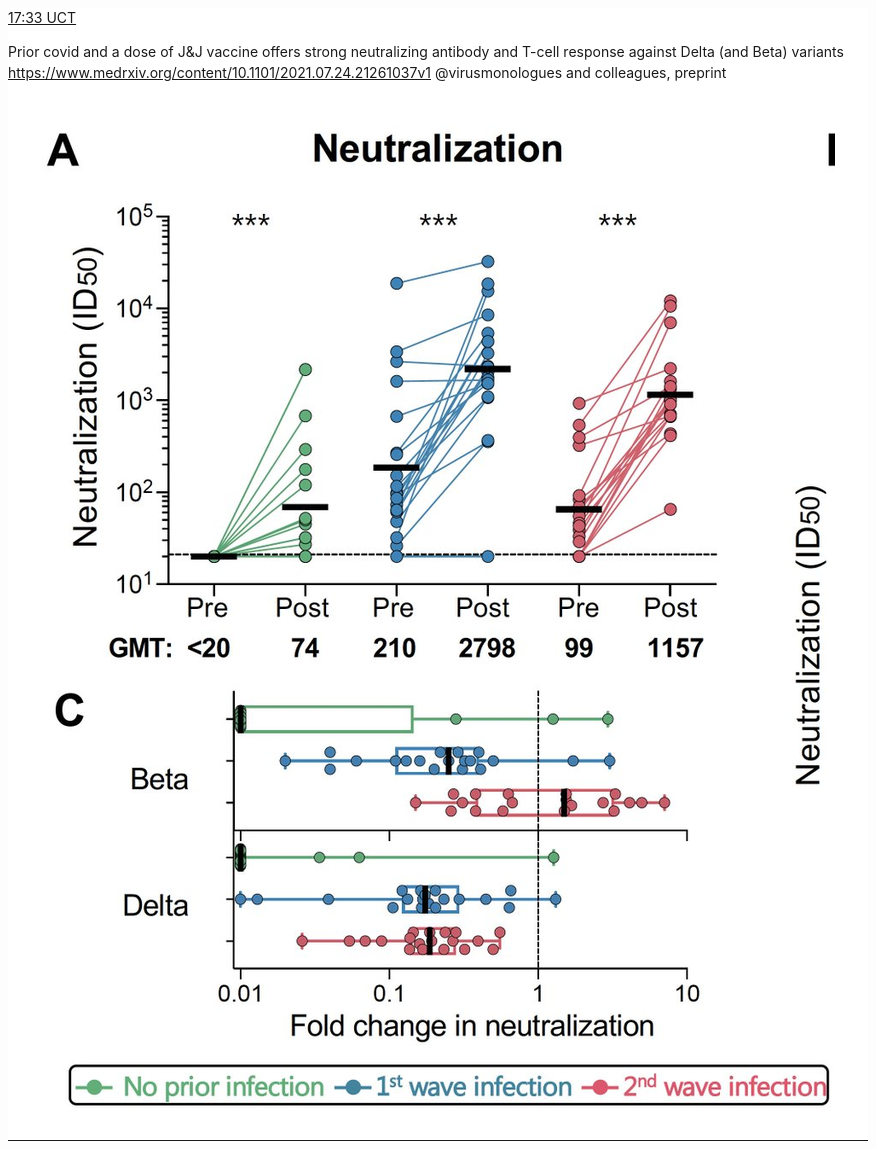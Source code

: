 
<a href="https://twitter.com/erictopol/status/1420437259438804992" target="_blank" rel="noreferer">17:33 UCT</a>

Prior covid and a dose of J&amp;J vaccine offers strong neutralizing antibody and T-cell response against Delta (and Beta) variants
https://www.medrxiv.org/content/10.1101/2021.07.24.21261037v1 @virusmonologues and colleagues, preprint 

<a href="E7ZnVTPVgAQv3OB.jpg"  ><img src="E7ZnVTPVgAQv3OB.jpg" alt="Twitter image" ></img></a>

---